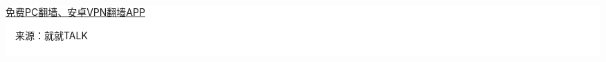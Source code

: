 <a href="https://github.com/bannedbook/fanqiang/wiki/%E7%A6%81%E9%97%BB%E7%BD%91%E5%AE%89%E5%8D%93%E7%BF%BB%E5%A2%99%E6%96%B0%E9%97%BBAPP" target="_blank">免费PC翻墙、安卓VPN翻墙APP</a><br/> </p> <p class="src-info">　来源：就就TALK </p><a name='sharetosocial'></a> <div style="margin-bottom:5px;padding-bottom:5px;clear:both"> <div id="archive-pix-1" class="banner-ads">  <div id="27602x728x90x621x_ADSLOT1" clicktrack="%%CLICK_URL_ESC%%"></div>   </div> <div id="archive-pix-2" class="banner-ads">  <div id="27556x300x250x621x_ADSLOT1" clicktrack="%%CLICK_URL_ESC%%" style="margin:0 auto;text-align:center"></div>   </div> </div>  <div id="archive-pix-1" class="banner-ads">  <div id="27603x728x90x621x_ADSLOT1" clicktrack="%%CLICK_URL_ESC%%"></div>   </div> </div> 
